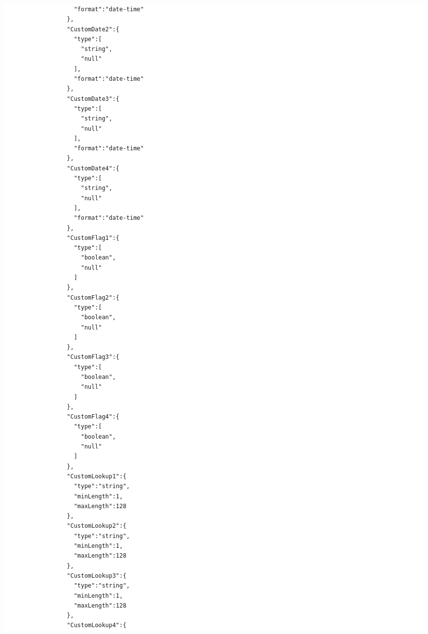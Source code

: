 ~~~
                    "format":"date-time"
                  },
                  "CustomDate2":{
                    "type":[
                      "string",
                      "null"
                    ],
                    "format":"date-time"
                  },
                  "CustomDate3":{
                    "type":[
                      "string",
                      "null"
                    ],
                    "format":"date-time"
                  },
                  "CustomDate4":{
                    "type":[
                      "string",
                      "null"
                    ],
                    "format":"date-time"
                  },
                  "CustomFlag1":{
                    "type":[
                      "boolean",
                      "null"
                    ]
                  },
                  "CustomFlag2":{
                    "type":[
                      "boolean",
                      "null"
                    ]
                  },
                  "CustomFlag3":{
                    "type":[
                      "boolean",
                      "null"
                    ]
                  },
                  "CustomFlag4":{
                    "type":[
                      "boolean",
                      "null"
                    ]
                  },
                  "CustomLookup1":{
                    "type":"string",
                    "minLength":1,
                    "maxLength":128
                  },
                  "CustomLookup2":{
                    "type":"string",
                    "minLength":1,
                    "maxLength":128
                  },
                  "CustomLookup3":{
                    "type":"string",
                    "minLength":1,
                    "maxLength":128
                  },
                  "CustomLookup4":{
~~~